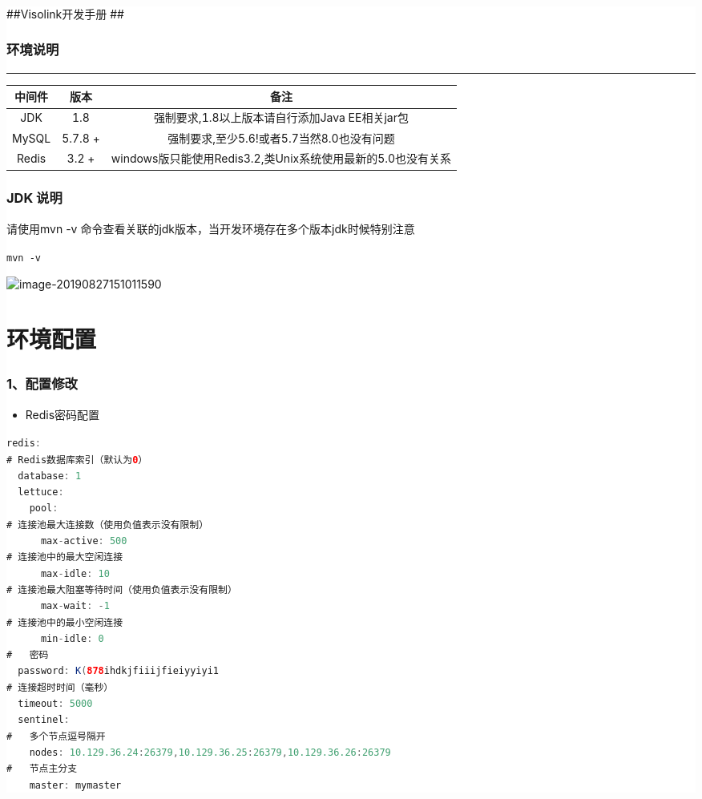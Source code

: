 ##Visolink开发手册 ##

###  环境说明

* * *

| 中间件 |  版本   |                            备注                             |
| :----: | :-----: | :---------------------------------------------------------: |
|  JDK   |   1.8   |       强制要求,1.8以上版本请自行添加Java EE相关jar包        |
| MySQL  | 5.7.8 + |          强制要求,至少5.6!或者5.7当然8.0也没有问题          |
| Redis  |  3.2 +  | windows版只能使用Redis3.2,类Unix系统使用最新的5.0也没有关系 |

### JDK 说明

请使用mvn -v 命令查看关联的jdk版本，当开发环境存在多个版本jdk时候特别注意

```
mvn -v 
```

![image-20190827151011590](http://feicuibabatest.qiniudn.com/image-20190827151011590.png)



# 环境配置

### 1、配置修改

- Redis密码配置

```java
redis:
# Redis数据库索引（默认为0）
  database: 1
  lettuce:
    pool:
# 连接池最大连接数（使用负值表示没有限制）
      max-active: 500
# 连接池中的最大空闲连接
      max-idle: 10
# 连接池最大阻塞等待时间（使用负值表示没有限制）
      max-wait: -1
# 连接池中的最小空闲连接
      min-idle: 0
#	密码
  password: K(878ihdkjfiiijfieiyyiyi1
# 连接超时时间（毫秒）
  timeout: 5000
  sentinel:
#	多个节点逗号隔开
    nodes: 10.129.36.24:26379,10.129.36.25:26379,10.129.36.26:26379 
#	节点主分支
    master: mymaster
```
